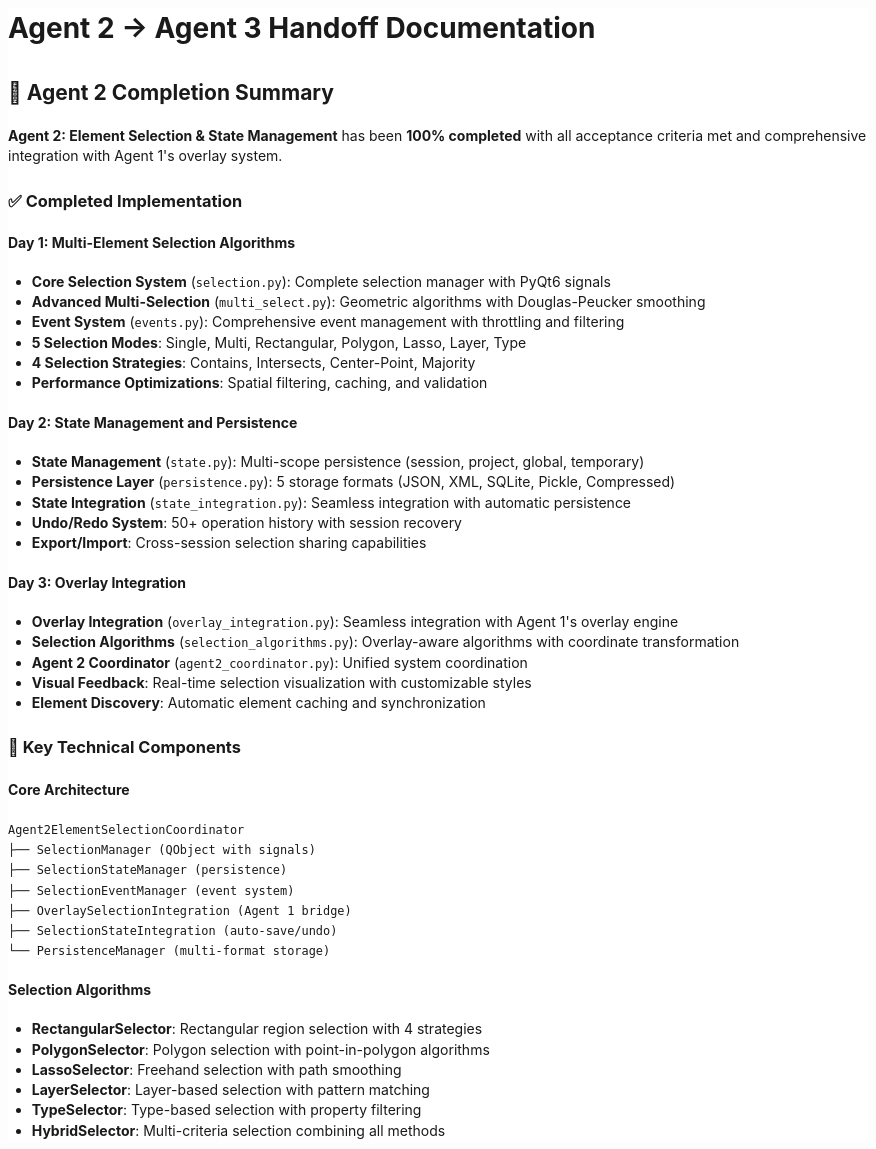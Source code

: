 # Agent 2 → Agent 3 Handoff Documentation

## 🎯 Agent 2 Completion Summary

**Agent 2: Element Selection & State Management** has been **100% completed** with all acceptance criteria met and comprehensive integration with Agent 1's overlay system.

### ✅ **Completed Implementation**

#### **Day 1: Multi-Element Selection Algorithms**
- **Core Selection System** (`selection.py`): Complete selection manager with PyQt6 signals
- **Advanced Multi-Selection** (`multi_select.py`): Geometric algorithms with Douglas-Peucker smoothing
- **Event System** (`events.py`): Comprehensive event management with throttling and filtering
- **5 Selection Modes**: Single, Multi, Rectangular, Polygon, Lasso, Layer, Type
- **4 Selection Strategies**: Contains, Intersects, Center-Point, Majority
- **Performance Optimizations**: Spatial filtering, caching, and validation

#### **Day 2: State Management and Persistence**
- **State Management** (`state.py`): Multi-scope persistence (session, project, global, temporary)
- **Persistence Layer** (`persistence.py`): 5 storage formats (JSON, XML, SQLite, Pickle, Compressed)
- **State Integration** (`state_integration.py`): Seamless integration with automatic persistence
- **Undo/Redo System**: 50+ operation history with session recovery
- **Export/Import**: Cross-session selection sharing capabilities

#### **Day 3: Overlay Integration**
- **Overlay Integration** (`overlay_integration.py`): Seamless integration with Agent 1's overlay engine
- **Selection Algorithms** (`selection_algorithms.py`): Overlay-aware algorithms with coordinate transformation
- **Agent 2 Coordinator** (`agent2_coordinator.py`): Unified system coordination
- **Visual Feedback**: Real-time selection visualization with customizable styles
- **Element Discovery**: Automatic element caching and synchronization

### 🔧 **Key Technical Components**

#### **Core Architecture**
```
Agent2ElementSelectionCoordinator
├── SelectionManager (QObject with signals)
├── SelectionStateManager (persistence)
├── SelectionEventManager (event system)
├── OverlaySelectionIntegration (Agent 1 bridge)
├── SelectionStateIntegration (auto-save/undo)
└── PersistenceManager (multi-format storage)
```

#### **Selection Algorithms**
- **RectangularSelector**: Rectangular region selection with 4 strategies
- **PolygonSelector**: Polygon selection with point-in-polygon algorithms
- **LassoSelector**: Freehand selection with path smoothing
- **LayerSelector**: Layer-based selection with pattern matching
- **TypeSelector**: Type-based selection with property filtering
- **HybridSelector**: Multi-criteria selection combining all methods
